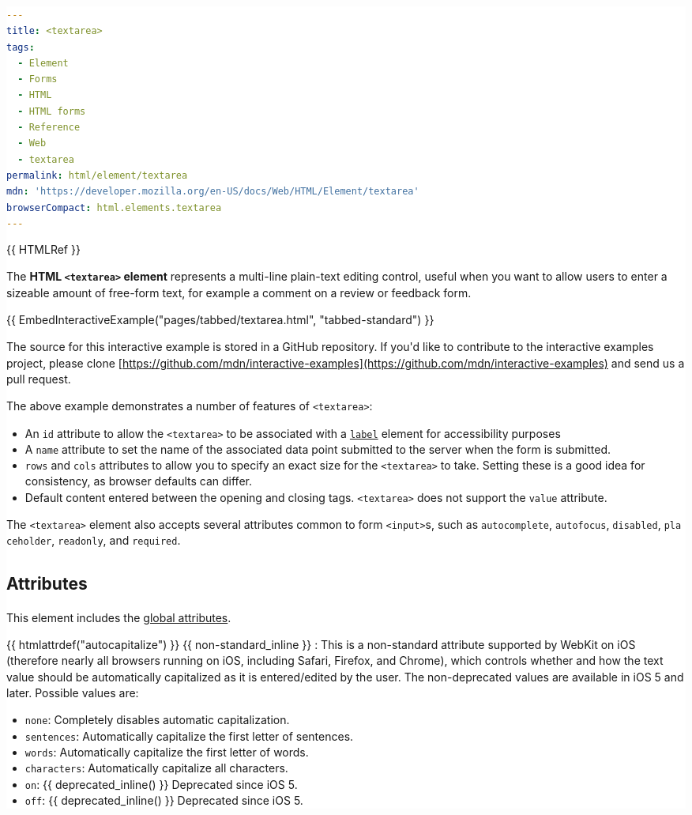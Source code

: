 ```yaml
---
title: <textarea>
tags:
  - Element
  - Forms
  - HTML
  - HTML forms
  - Reference
  - Web
  - textarea
permalink: html/element/textarea
mdn: 'https://developer.mozilla.org/en-US/docs/Web/HTML/Element/textarea'
browserCompact: html.elements.textarea
---
```

{{ HTMLRef }}

The **HTML `<textarea>` element** represents a multi-line plain-text editing control, useful when you want to allow users to enter a sizeable amount of free-form text, for example a comment on a review or feedback form.

{{ EmbedInteractiveExample("pages/tabbed/textarea.html", "tabbed-standard") }}

The source for this interactive example is stored in a GitHub repository. If you'd like to contribute to the interactive examples project, please clone [https://github.com/mdn/interactive-examples](https://github.com/mdn/interactive-examples) and send us a pull request.

The above example demonstrates a number of features of `<textarea>`:

-   An `id` attribute to allow the `<textarea>` to be associated with a [`label`](/html/element/label/) element for accessibility purposes
-   A `name` attribute to set the name of the associated data point submitted to the server when the form is submitted.
-   `rows` and `cols` attributes to allow you to specify an exact size for the `<textarea>` to take. Setting these is a good idea for consistency, as browser defaults can differ.
-   Default content entered between the opening and closing tags. `<textarea>` does not support the `value` attribute.

The `<textarea>` element also accepts several attributes common to form `<input>`s, such as `autocomplete`, `autofocus`, `disabled`, `placeholder`, `readonly`, and `required`.

## Attributes

This element includes the [global attributes](/html/global_attributes).

{{ htmlattrdef("autocapitalize") }} {{ non-standard_inline }}
: This is a non-standard attribute supported by WebKit on iOS (therefore nearly all browsers running on iOS, including Safari, Firefox, and Chrome), which controls whether and how the text value should be automatically capitalized as it is entered/edited by the user. The non-deprecated values are available in iOS 5 and later. Possible values are:

-   `none`: Completely disables automatic capitalization.
-   `sentences`: Automatically capitalize the first letter of sentences.
-   `words`: Automatically capitalize the first letter of words.
-   `characters`: Automatically capitalize all characters.
-   `on`: {{ deprecated_inline() }} Deprecated since iOS 5.
-   `off`: {{ deprecated_inline() }} Deprecated since iOS 5.
